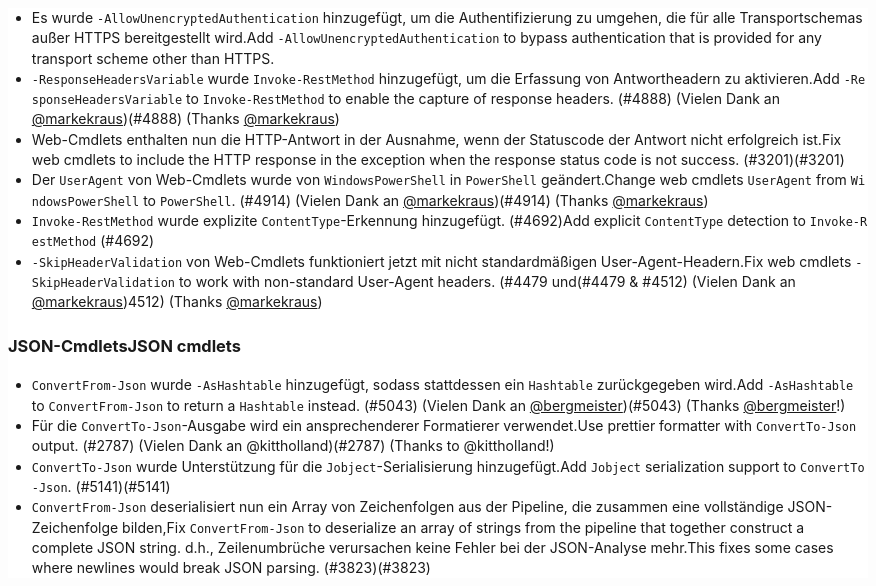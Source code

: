   - <span data-ttu-id="7a82a-329">Es wurde `-AllowUnencryptedAuthentication` hinzugefügt, um die Authentifizierung zu umgehen, die für alle Transportschemas außer HTTPS bereitgestellt wird.</span><span class="sxs-lookup"><span data-stu-id="7a82a-329">Add `-AllowUnencryptedAuthentication` to bypass authentication that is provided for any transport scheme other than HTTPS.</span></span>
- <span data-ttu-id="7a82a-330">`-ResponseHeadersVariable` wurde `Invoke-RestMethod` hinzugefügt, um die Erfassung von Antwortheadern zu aktivieren.</span><span class="sxs-lookup"><span data-stu-id="7a82a-330">Add `-ResponseHeadersVariable` to `Invoke-RestMethod` to enable the capture of response headers.</span></span>
  <span data-ttu-id="7a82a-331">(#4888) (Vielen Dank an [@markekraus](https://github.com/markekraus))</span><span class="sxs-lookup"><span data-stu-id="7a82a-331">(#4888) (Thanks [@markekraus](https://github.com/markekraus))</span></span>
- <span data-ttu-id="7a82a-332">Web-Cmdlets enthalten nun die HTTP-Antwort in der Ausnahme, wenn der Statuscode der Antwort nicht erfolgreich ist.</span><span class="sxs-lookup"><span data-stu-id="7a82a-332">Fix web cmdlets to include the HTTP response in the exception when the response status code is not success.</span></span> <span data-ttu-id="7a82a-333">(#3201)</span><span class="sxs-lookup"><span data-stu-id="7a82a-333">(#3201)</span></span>
- <span data-ttu-id="7a82a-334">Der `UserAgent` von Web-Cmdlets wurde von `WindowsPowerShell` in `PowerShell` geändert.</span><span class="sxs-lookup"><span data-stu-id="7a82a-334">Change web cmdlets `UserAgent` from `WindowsPowerShell` to `PowerShell`.</span></span> <span data-ttu-id="7a82a-335">(#4914) (Vielen Dank an [@markekraus](https://github.com/markekraus))</span><span class="sxs-lookup"><span data-stu-id="7a82a-335">(#4914) (Thanks [@markekraus](https://github.com/markekraus))</span></span>
- <span data-ttu-id="7a82a-336">`Invoke-RestMethod` wurde explizite `ContentType`-Erkennung hinzugefügt. (#4692)</span><span class="sxs-lookup"><span data-stu-id="7a82a-336">Add explicit `ContentType` detection to `Invoke-RestMethod` (#4692)</span></span>
- <span data-ttu-id="7a82a-337">`-SkipHeaderValidation` von Web-Cmdlets funktioniert jetzt mit nicht standardmäßigen User-Agent-Headern.</span><span class="sxs-lookup"><span data-stu-id="7a82a-337">Fix web cmdlets `-SkipHeaderValidation` to work with non-standard User-Agent headers.</span></span> <span data-ttu-id="7a82a-338">(#4479 und</span><span class="sxs-lookup"><span data-stu-id="7a82a-338">(#4479 &</span></span>
  #<a name="4512-thanks-markekraushttpsgithubcommarkekraus"></a><span data-ttu-id="7a82a-339">4512) (Vielen Dank an [@markekraus](https://github.com/markekraus))</span><span class="sxs-lookup"><span data-stu-id="7a82a-339">4512) (Thanks [@markekraus](https://github.com/markekraus))</span></span>

### <a name="json-cmdlets"></a><span data-ttu-id="7a82a-340">JSON-Cmdlets</span><span class="sxs-lookup"><span data-stu-id="7a82a-340">JSON cmdlets</span></span>

- <span data-ttu-id="7a82a-341">`ConvertFrom-Json` wurde `-AsHashtable` hinzugefügt, sodass stattdessen ein `Hashtable` zurückgegeben wird.</span><span class="sxs-lookup"><span data-stu-id="7a82a-341">Add `-AsHashtable` to `ConvertFrom-Json` to return a `Hashtable` instead.</span></span> <span data-ttu-id="7a82a-342">(#5043) (Vielen Dank an [@bergmeister](https://github.com/bergmeister))</span><span class="sxs-lookup"><span data-stu-id="7a82a-342">(#5043) (Thanks [@bergmeister](https://github.com/bergmeister)!)</span></span>
- <span data-ttu-id="7a82a-343">Für die `ConvertTo-Json`-Ausgabe wird ein ansprechenderer Formatierer verwendet.</span><span class="sxs-lookup"><span data-stu-id="7a82a-343">Use prettier formatter with `ConvertTo-Json` output.</span></span> <span data-ttu-id="7a82a-344">(#2787) (Vielen Dank an @kittholland)</span><span class="sxs-lookup"><span data-stu-id="7a82a-344">(#2787) (Thanks to @kittholland!)</span></span>
- <span data-ttu-id="7a82a-345">`ConvertTo-Json` wurde Unterstützung für die `Jobject`-Serialisierung hinzugefügt.</span><span class="sxs-lookup"><span data-stu-id="7a82a-345">Add `Jobject` serialization support to `ConvertTo-Json`.</span></span> <span data-ttu-id="7a82a-346">(#5141)</span><span class="sxs-lookup"><span data-stu-id="7a82a-346">(#5141)</span></span>
- <span data-ttu-id="7a82a-347">`ConvertFrom-Json` deserialisiert nun ein Array von Zeichenfolgen aus der Pipeline, die zusammen eine vollständige JSON-Zeichenfolge bilden,</span><span class="sxs-lookup"><span data-stu-id="7a82a-347">Fix `ConvertFrom-Json` to deserialize an array of strings from the pipeline that together construct a complete JSON string.</span></span> <span data-ttu-id="7a82a-348">d.h., Zeilenumbrüche verursachen keine Fehler bei der JSON-Analyse mehr.</span><span class="sxs-lookup"><span data-stu-id="7a82a-348">This fixes some cases where newlines would break JSON parsing.</span></span>
  <span data-ttu-id="7a82a-349">(#3823)</span><span class="sxs-lookup"><span data-stu-id="7a82a-349">(#3823)</span></span>